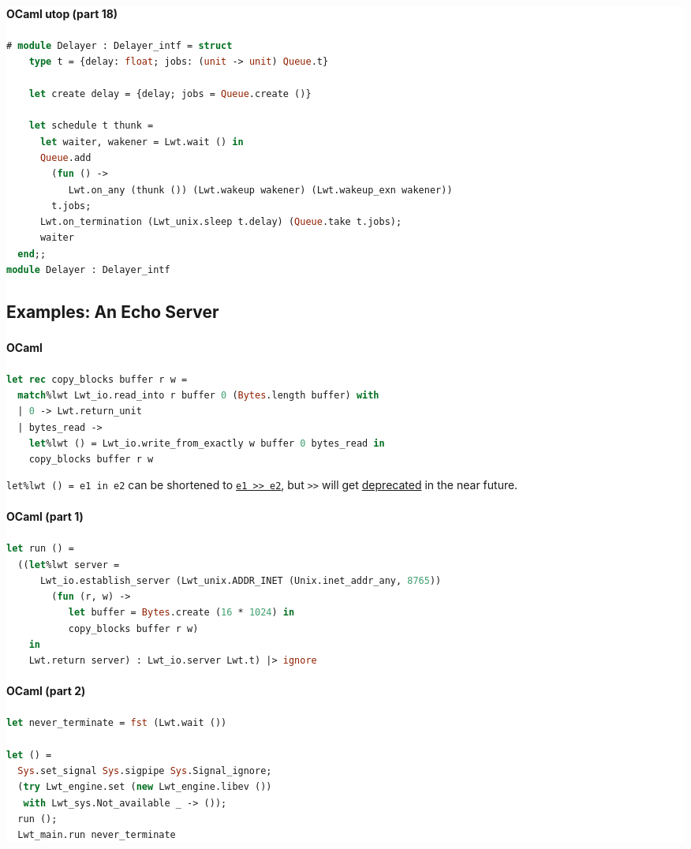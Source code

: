 #### OCaml utop (part 18)

```ocaml
# module Delayer : Delayer_intf = struct
    type t = {delay: float; jobs: (unit -> unit) Queue.t}

    let create delay = {delay; jobs = Queue.create ()}

    let schedule t thunk =
      let waiter, wakener = Lwt.wait () in
      Queue.add
        (fun () ->
           Lwt.on_any (thunk ()) (Lwt.wakeup wakener) (Lwt.wakeup_exn wakener))
        t.jobs;
      Lwt.on_termination (Lwt_unix.sleep t.delay) (Queue.take t.jobs);
      waiter
  end;;
module Delayer : Delayer_intf
```


## Examples: An Echo Server

#### OCaml

```ocaml
let rec copy_blocks buffer r w =
  match%lwt Lwt_io.read_into r buffer 0 (Bytes.length buffer) with
  | 0 -> Lwt.return_unit
  | bytes_read ->
    let%lwt () = Lwt_io.write_from_exactly w buffer 0 bytes_read in
    copy_blocks buffer r w
```

`let%lwt () = e1 in e2` can be shortened to [`e1 >> e2`](https://ocsigen.org/lwt/3.0.0/api/Ppx_lwt#2_Sequence), but `>>` will get [deprecated](https://github.com/ocsigen/lwt/issues/387) in the near future.

#### OCaml (part 1)

```ocaml
let run () =
  ((let%lwt server =
      Lwt_io.establish_server (Lwt_unix.ADDR_INET (Unix.inet_addr_any, 8765))
        (fun (r, w) ->
           let buffer = Bytes.create (16 * 1024) in
           copy_blocks buffer r w)
    in
    Lwt.return server) : Lwt_io.server Lwt.t) |> ignore
```

#### OCaml (part 2)

```ocaml
let never_terminate = fst (Lwt.wait ())

let () =
  Sys.set_signal Sys.sigpipe Sys.Signal_ignore;
  (try Lwt_engine.set (new Lwt_engine.libev ())
   with Lwt_sys.Not_available _ -> ());
  run ();
  Lwt_main.run never_terminate
```
